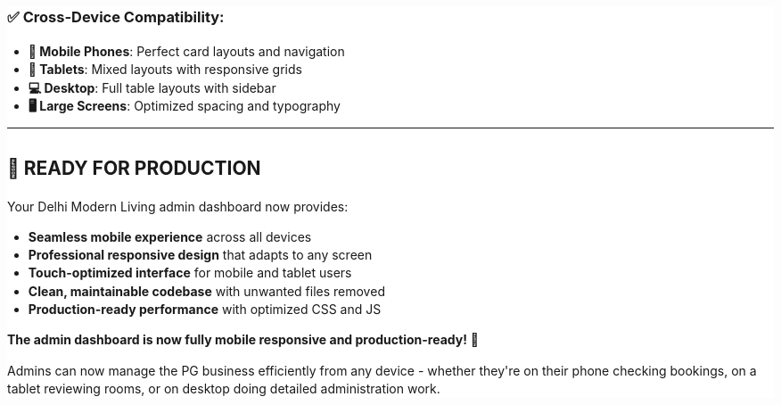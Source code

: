 ### **✅ Cross-Device Compatibility:**
- **📱 Mobile Phones**: Perfect card layouts and navigation
- **📱 Tablets**: Mixed layouts with responsive grids
- **💻 Desktop**: Full table layouts with sidebar
- **🖥️ Large Screens**: Optimized spacing and typography

---

## 🎯 **READY FOR PRODUCTION**

Your Delhi Modern Living admin dashboard now provides:
- **Seamless mobile experience** across all devices
- **Professional responsive design** that adapts to any screen
- **Touch-optimized interface** for mobile and tablet users
- **Clean, maintainable codebase** with unwanted files removed
- **Production-ready performance** with optimized CSS and JS

**The admin dashboard is now fully mobile responsive and production-ready!** 🎉

Admins can now manage the PG business efficiently from any device - whether they're on their phone checking bookings, on a tablet reviewing rooms, or on desktop doing detailed administration work.
